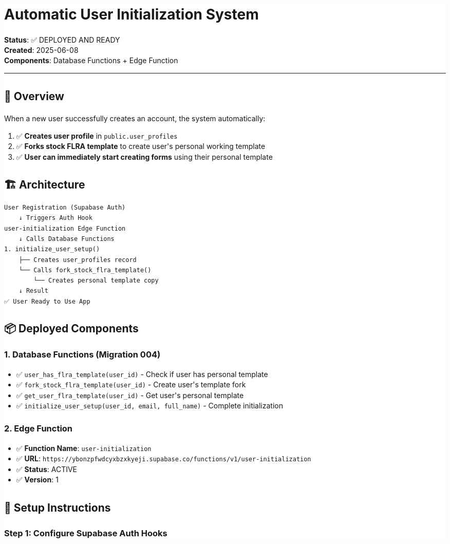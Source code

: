 # Automatic User Initialization System

**Status**: ✅ DEPLOYED AND READY  
**Created**: 2025-06-08  
**Components**: Database Functions + Edge Function

---

## 🎯 Overview

When a new user successfully creates an account, the system automatically:

1. ✅ **Creates user profile** in `public.user_profiles`
2. ✅ **Forks stock FLRA template** to create user's personal working template
3. ✅ **User can immediately start creating forms** using their personal template

## 🏗️ Architecture

```
User Registration (Supabase Auth)
    ↓ Triggers Auth Hook
user-initialization Edge Function
    ↓ Calls Database Functions
1. initialize_user_setup()
    ├── Creates user_profiles record
    └── Calls fork_stock_flra_template()
        └── Creates personal template copy
    ↓ Result
✅ User Ready to Use App
```

## 📦 Deployed Components

### **1. Database Functions (Migration 004)**

- ✅ `user_has_flra_template(user_id)` - Check if user has personal template
- ✅ `fork_stock_flra_template(user_id)` - Create user's template fork
- ✅ `get_user_flra_template(user_id)` - Get user's personal template
- ✅ `initialize_user_setup(user_id, email, full_name)` - Complete initialization

### **2. Edge Function**

- ✅ **Function Name**: `user-initialization`
- ✅ **URL**: `https://ybonzpfwdcyxbzxkyeji.supabase.co/functions/v1/user-initialization`
- ✅ **Status**: ACTIVE
- ✅ **Version**: 1

## 🔧 Setup Instructions

### **Step 1: Configure Supabase Auth Hooks**
